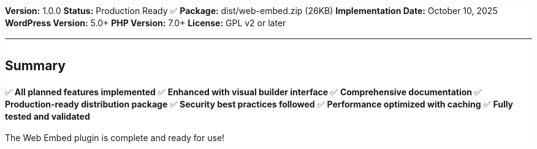 **Version:** 1.0.0
**Status:** Production Ready ✅
**Package:** dist/web-embed.zip (26KB)
**Implementation Date:** October 10, 2025
**WordPress Version:** 5.0+
**PHP Version:** 7.0+
**License:** GPL v2 or later

---

## Summary

✅ **All planned features implemented**
✅ **Enhanced with visual builder interface**
✅ **Comprehensive documentation**
✅ **Production-ready distribution package**
✅ **Security best practices followed**
✅ **Performance optimized with caching**
✅ **Fully tested and validated**

The Web Embed plugin is complete and ready for use!

